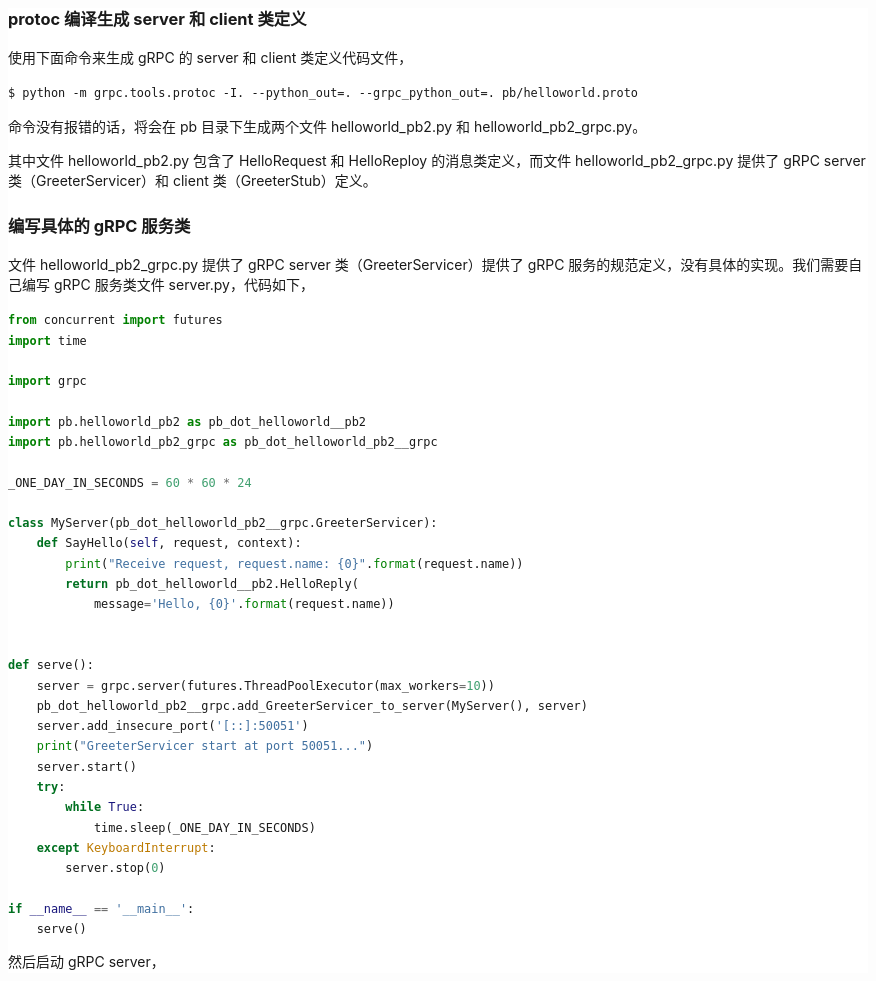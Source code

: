 ### protoc 编译生成 server 和 client 类定义

使用下面命令来生成 gRPC 的 server 和 client 类定义代码文件，

```shell
$ python -m grpc.tools.protoc -I. --python_out=. --grpc_python_out=. pb/helloworld.proto
```

命令没有报错的话，将会在 pb 目录下生成两个文件 helloworld\_pb2.py 和 helloworld\_pb2\_grpc.py。

其中文件 helloworld\_pb2.py 包含了 HelloRequest 和 HelloReploy 的消息类定义，而文件 helloworld\_pb2\_grpc.py 提供了 gRPC server 类（GreeterServicer）和 client 类（GreeterStub）定义。

### 编写具体的 gRPC 服务类

文件 helloworld\_pb2\_grpc.py 提供了 gRPC server 类（GreeterServicer）提供了 gRPC 服务的规范定义，没有具体的实现。我们需要自己编写 gRPC 服务类文件  server.py，代码如下，

```python
from concurrent import futures
import time

import grpc

import pb.helloworld_pb2 as pb_dot_helloworld__pb2
import pb.helloworld_pb2_grpc as pb_dot_helloworld_pb2__grpc

_ONE_DAY_IN_SECONDS = 60 * 60 * 24

class MyServer(pb_dot_helloworld_pb2__grpc.GreeterServicer):
    def SayHello(self, request, context):
        print("Receive request, request.name: {0}".format(request.name))
        return pb_dot_helloworld__pb2.HelloReply(
            message='Hello, {0}'.format(request.name))

    
def serve():
    server = grpc.server(futures.ThreadPoolExecutor(max_workers=10))
    pb_dot_helloworld_pb2__grpc.add_GreeterServicer_to_server(MyServer(), server)
    server.add_insecure_port('[::]:50051')
    print("GreeterServicer start at port 50051...")
    server.start()
    try:
        while True:
            time.sleep(_ONE_DAY_IN_SECONDS)
    except KeyboardInterrupt:
        server.stop(0)
        
if __name__ == '__main__':
    serve() 
```

然后启动 gRPC server，
